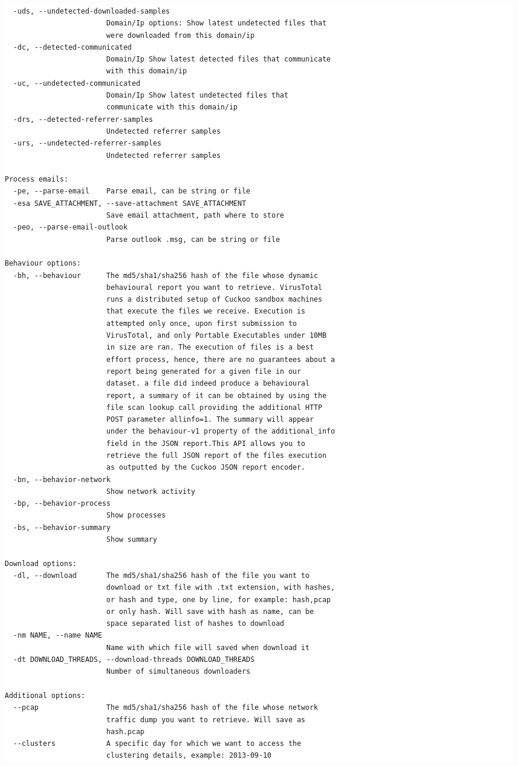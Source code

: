 ```
  -uds, --undetected-downloaded-samples
                        Domain/Ip options: Show latest undetected files that
                        were downloaded from this domain/ip
  -dc, --detected-communicated
                        Domain/Ip Show latest detected files that communicate
                        with this domain/ip
  -uc, --undetected-communicated
                        Domain/Ip Show latest undetected files that
                        communicate with this domain/ip
  -drs, --detected-referrer-samples
                        Undetected referrer samples
  -urs, --undetected-referrer-samples
                        Undetected referrer samples

Process emails:
  -pe, --parse-email    Parse email, can be string or file
  -esa SAVE_ATTACHMENT, --save-attachment SAVE_ATTACHMENT
                        Save email attachment, path where to store
  -peo, --parse-email-outlook
                        Parse outlook .msg, can be string or file

Behaviour options:
  -bh, --behaviour      The md5/sha1/sha256 hash of the file whose dynamic
                        behavioural report you want to retrieve. VirusTotal
                        runs a distributed setup of Cuckoo sandbox machines
                        that execute the files we receive. Execution is
                        attempted only once, upon first submission to
                        VirusTotal, and only Portable Executables under 10MB
                        in size are ran. The execution of files is a best
                        effort process, hence, there are no guarantees about a
                        report being generated for a given file in our
                        dataset. a file did indeed produce a behavioural
                        report, a summary of it can be obtained by using the
                        file scan lookup call providing the additional HTTP
                        POST parameter allinfo=1. The summary will appear
                        under the behaviour-v1 property of the additional_info
                        field in the JSON report.This API allows you to
                        retrieve the full JSON report of the files execution
                        as outputted by the Cuckoo JSON report encoder.
  -bn, --behavior-network
                        Show network activity
  -bp, --behavior-process
                        Show processes
  -bs, --behavior-summary
                        Show summary

Download options:
  -dl, --download       The md5/sha1/sha256 hash of the file you want to
                        download or txt file with .txt extension, with hashes,
                        or hash and type, one by line, for example: hash,pcap
                        or only hash. Will save with hash as name, can be
                        space separated list of hashes to download
  -nm NAME, --name NAME
                        Name with which file will saved when download it
  -dt DOWNLOAD_THREADS, --download-threads DOWNLOAD_THREADS
                        Number of simultaneous downloaders

Additional options:
  --pcap                The md5/sha1/sha256 hash of the file whose network
                        traffic dump you want to retrieve. Will save as
                        hash.pcap
  --clusters            A specific day for which we want to access the
                        clustering details, example: 2013-09-10
```